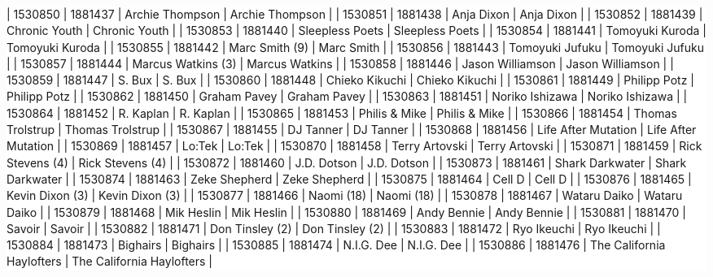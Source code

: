 | 1530850 | 1881437 | Archie Thompson | Archie Thompson |
| 1530851 | 1881438 | Anja Dixon | Anja Dixon |
| 1530852 | 1881439 | Chronic Youth | Chronic Youth |
| 1530853 | 1881440 | Sleepless Poets | Sleepless Poets |
| 1530854 | 1881441 | Tomoyuki Kuroda | Tomoyuki Kuroda |
| 1530855 | 1881442 | Marc Smith (9) | Marc Smith |
| 1530856 | 1881443 | Tomoyuki Jufuku | Tomoyuki Jufuku |
| 1530857 | 1881444 | Marcus Watkins (3) | Marcus Watkins |
| 1530858 | 1881446 | Jason Williamson | Jason Williamson |
| 1530859 | 1881447 | S. Bux | S. Bux |
| 1530860 | 1881448 | Chieko Kikuchi | Chieko Kikuchi |
| 1530861 | 1881449 | Philipp Potz | Philipp Potz |
| 1530862 | 1881450 | Graham Pavey | Graham Pavey |
| 1530863 | 1881451 | Noriko Ishizawa | Noriko Ishizawa |
| 1530864 | 1881452 | R. Kaplan | R. Kaplan |
| 1530865 | 1881453 | Philis & Mike | Philis & Mike |
| 1530866 | 1881454 | Thomas Trolstrup | Thomas Trolstrup |
| 1530867 | 1881455 | DJ Tanner | DJ Tanner |
| 1530868 | 1881456 | Life After Mutation | Life After Mutation |
| 1530869 | 1881457 | Lo:Tek | Lo:Tek |
| 1530870 | 1881458 | Terry Artovski | Terry Artovski |
| 1530871 | 1881459 | Rick Stevens (4) | Rick Stevens (4) |
| 1530872 | 1881460 | J.D. Dotson | J.D. Dotson |
| 1530873 | 1881461 | Shark Darkwater | Shark Darkwater |
| 1530874 | 1881463 | Zeke Shepherd | Zeke Shepherd |
| 1530875 | 1881464 | Cell D | Cell D |
| 1530876 | 1881465 | Kevin Dixon (3) | Kevin Dixon (3) |
| 1530877 | 1881466 | Naomi (18) | Naomi (18) |
| 1530878 | 1881467 | Wataru Daiko | Wataru Daiko |
| 1530879 | 1881468 | Mik Heslin | Mik Heslin |
| 1530880 | 1881469 | Andy Bennie | Andy Bennie |
| 1530881 | 1881470 | Savoir | Savoir |
| 1530882 | 1881471 | Don Tinsley (2) | Don Tinsley (2) |
| 1530883 | 1881472 | Ryo Ikeuchi | Ryo Ikeuchi |
| 1530884 | 1881473 | Bighairs | Bighairs |
| 1530885 | 1881474 | N.I.G. Dee | N.I.G. Dee |
| 1530886 | 1881476 | The California Haylofters | The California Haylofters |